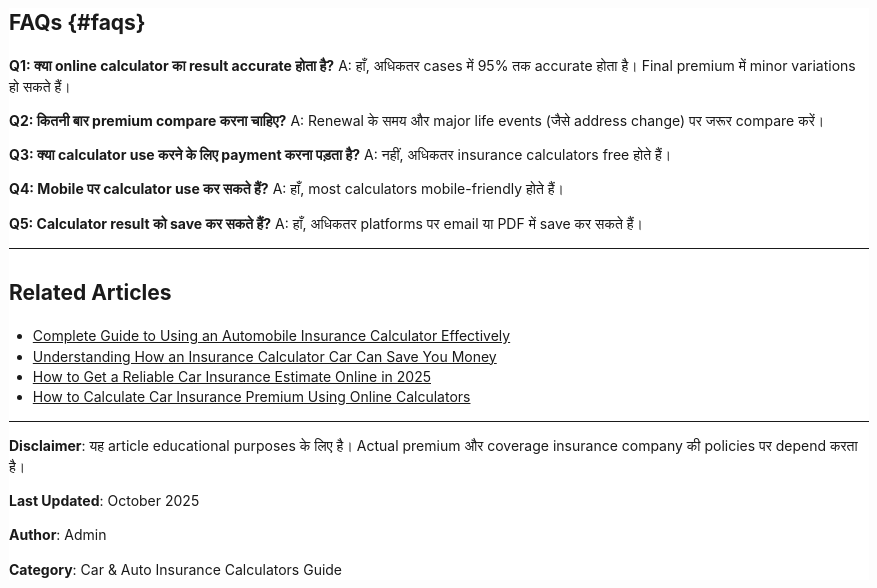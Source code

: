 ## FAQs {#faqs}

**Q1: क्या online calculator का result accurate होता है?**
A: हाँ, अधिकतर cases में 95% तक accurate होता है। Final premium में minor variations हो सकते हैं।

**Q2: कितनी बार premium compare करना चाहिए?**
A: Renewal के समय और major life events (जैसे address change) पर जरूर compare करें।

**Q3: क्या calculator use करने के लिए payment करना पड़ता है?**
A: नहीं, अधिकतर insurance calculators free होते हैं।

**Q4: Mobile पर calculator use कर सकते हैं?**
A: हाँ, most calculators mobile-friendly होते हैं।

**Q5: Calculator result को save कर सकते हैं?**
A: हाँ, अधिकतर platforms पर email या PDF में save कर सकते हैं।

---

## Related Articles
- [Complete Guide to Using an Automobile Insurance Calculator Effectively](./02-automobile-insurance-calculator-guide.md)
- [Understanding How an Insurance Calculator Car Can Save You Money](./04-insurance-calculator-car-save-money.md)
- [How to Get a Reliable Car Insurance Estimate Online in 2025](./07-car-insurance-estimate-online.md)
- [How to Calculate Car Insurance Premium Using Online Calculators](./14-calculate-car-insurance-premium.md)

---

**Disclaimer**: यह article educational purposes के लिए है। Actual premium और coverage insurance company की policies पर depend करता है।

**Last Updated**: October 2025

**Author**: Admin

**Category**: Car & Auto Insurance Calculators Guide
